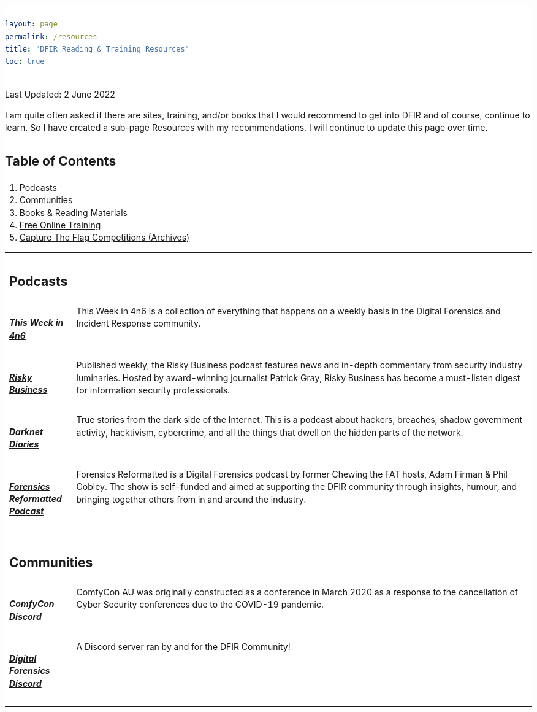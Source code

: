 ```yaml
---
layout: page
permalink: /resources
title: "DFIR Reading & Training Resources"
toc: true
---
```

<p>Last Updated: 2 June 2022</p>

I am quite often asked if there are sites, training, and/or books that I would recommend to get into DFIR and of course, continue to learn. So I have created a sub-page Resources with my recommendations. I will continue to update this page over time.

## Table of Contents
1. [Podcasts](#Podcasts)
2. [Communities](#Communities)
3. [Books & Reading Materials](#Books)
4. [Free Online Training](#FreeOnlineTraining)
5. [Capture The Flag Competitions (Archives)](#CTFArchive)

<div class="table table-striped table-sm">
  <table><tbody>
    <tr><td colspan="2"><h2>Podcasts<a target="_blank" name ="Podcasts"></a></h2></td></tr>
    <tr> 
      <td><h5><a target="_blank" href="https://thisweekin4n6.com/podcast/">This Week in 4n6</a></h5></td>
      <td>This Week in 4n6 is a collection of everything that happens on a weekly basis in the Digital Forensics and Incident Response community.</td>
    </tr>
    <tr> 
      <td><h5><a target="_blank" href="https://risky.biz/">Risky Business</a></h5></td>
      <td>Published weekly, the Risky Business podcast features news and in-depth commentary from security industry luminaries. Hosted by award-winning journalist Patrick Gray, Risky Business has become a must-listen digest for information security professionals.</td>
    </tr>
    <tr> 
      <td><h5><a target="_blank" href="https://darknetdiaries.com/">Darknet Diaries</a></h5></td>
      <td>True stories from the dark side of the Internet. This is a podcast about hackers, breaches, shadow government activity, hacktivism, cybercrime, and all the things that dwell on the hidden parts of the network.</td>
    </tr>
    <tr> 
      <td><h5><a target="_blank" href="https://anchor.fm/4n6reformatted">Forensics Reformatted Podcast</a></h5></td>
      <td>Forensics Reformatted is a Digital Forensics podcast by former Chewing the FAT hosts, Adam Firman & Phil Cobley. The show is self-funded and aimed at supporting the DFIR community through insights, humour, and bringing together others from in and around the industry.</td>
    </tr>
    <tr><td colspan="2"><h2>Communities<a target="_blank" name ="Communities"></a></h2></td></tr>
    <tr> 
      <td><h5><a target="_blank" href="https://discord.com/invite/crH7RQeJZz">ComfyCon Discord</a></h5></td>
      <td>ComfyCon AU was originally constructed as a conference in March 2020 as a response to the cancellation of Cyber Security conferences due to the COVID-19 pandemic.</td>
    </tr>
    <tr> 
      <td><h5><a target="_blank" href="https://discord.gg/digitalforensics">Digital Forensics Discord</a></h5></td>
      <td>A Discord server ran by and for the DFIR Community!</td>
    </tr>
